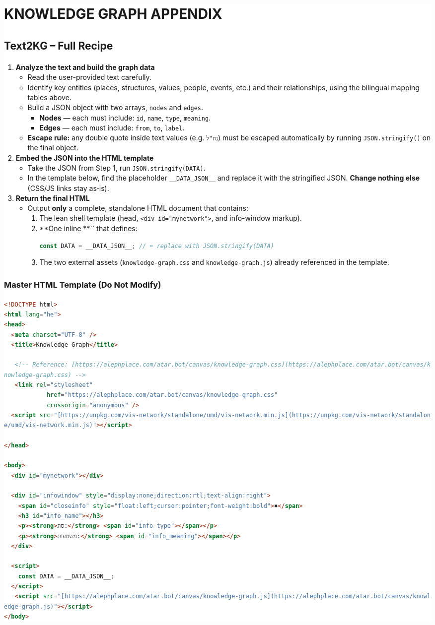 
# KNOWLEDGE GRAPH APPENDIX

## Text2KG – Full Recipe

1.  **Analyze the text and build the graph data**
    - Read the user-provided text carefully.
    - Identify key entities (places, structures, values, people, events, etc.) and their relationships, using the bilingual mapping tables above.
    - Build a JSON object with two arrays, `nodes` and `edges`.
        - **Nodes** — each must include: `id`, `name`, `type`, `meaning`.
        - **Edges** — each must include: `from`, `to`, `label`.
    - **Escape rule:** any double quote inside text values (e.g. `נח"ל`) must be escaped automatically by running `JSON.stringify()` on the final object.
2.  **Embed the JSON into the HTML template**
    - Take the JSON from Step 1, run `JSON.stringify(DATA)`.
    - In the template below, find the placeholder `__DATA_JSON__` and replace it with the stringified JSON. **Change nothing else** (CSS/JS links stay as‑is).
3.  **Return the final HTML**
    - Output **only** a complete, standalone HTML document that contains:
        1.  The lean shell template (head, `<div id="mynetwork">`, and info-window markup).
        2.  \*\*One inline \*\*\`\` that defines:
            ```js
            const DATA = __DATA_JSON__; // ⬅️ replace with JSON.stringify(DATA)
            ```
        3.  The two external assets (`knowledge-graph.css` and `knowledge-graph.js`) already referenced in the template.

### Master HTML Template (Do Not Modify)

```html
<!DOCTYPE html>
<html lang="he">
<head>
  <meta charset="UTF-8" />
  <title>Knowledge Graph</title>

   <!-- Reference: [https://alephplace.com/atar.bot/canvas/knowledge-graph.css](https://alephplace.com/atar.bot/canvas/knowledge-graph.css) -->
   <link rel="stylesheet"
            href="https://alephplace.com/atar.bot/canvas/knowledge-graph.css"
            crossorigin="anonymous" />
  <script src="[https://unpkg.com/vis-network/standalone/umd/vis-network.min.js](https://unpkg.com/vis-network/standalone/umd/vis-network.min.js)"></script>

</head>

<body>
  <div id="mynetwork"></div>

  <div id="infowindow" style="display:none;direction:rtl;text-align:right">
    <span id="closeinfo" style="float:left;cursor:pointer;font-weight:bold">✖</span>
    <h3 id="info_name"></h3>
    <p><strong>סוג:</strong> <span id="info_type"></span></p>
    <p><strong>משמעות:</strong> <span id="info_meaning"></span></p>
  </div>

  <script>
    const DATA = __DATA_JSON__;
  </script>
   <script src="[https://alephplace.com/atar.bot/canvas/knowledge-graph.js](https://alephplace.com/atar.bot/canvas/knowledge-graph.js)"></script>
</body>
```